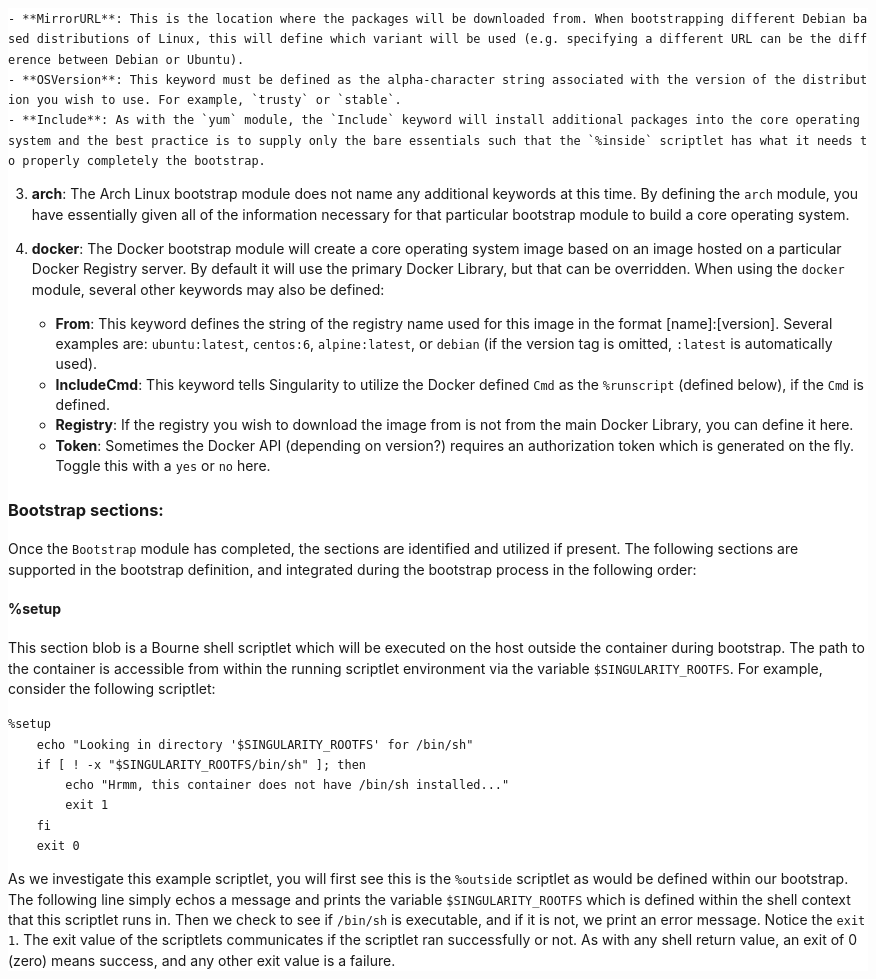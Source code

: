     - **MirrorURL**: This is the location where the packages will be downloaded from. When bootstrapping different Debian based distributions of Linux, this will define which variant will be used (e.g. specifying a different URL can be the difference between Debian or Ubuntu).
    - **OSVersion**: This keyword must be defined as the alpha-character string associated with the version of the distribution you wish to use. For example, `trusty` or `stable`. 
    - **Include**: As with the `yum` module, the `Include` keyword will install additional packages into the core operating system and the best practice is to supply only the bare essentials such that the `%inside` scriptlet has what it needs to properly completely the bootstrap.

3. **arch**: The Arch Linux bootstrap module does not name any additional keywords at this time. By defining the `arch` module, you have essentially given all of the information necessary for that particular bootstrap module to build a core operating system.

4. **docker**: The Docker bootstrap module will create a core operating system image based on an image hosted on a particular Docker Registry server. By default it will use the primary Docker Library, but that can be overridden. When using the `docker` module, several other keywords may also be defined:

    - **From**: This keyword defines the string of the registry name used for this image in the format [name]:[version]. Several examples are: `ubuntu:latest`, `centos:6`, `alpine:latest`, or `debian` (if the version tag is omitted, `:latest` is automatically used).
    - **IncludeCmd**: This keyword tells Singularity to utilize the Docker defined `Cmd` as the `%runscript` (defined below), if the `Cmd` is defined.
    - **Registry**: If the registry you wish to download the image from is not from the main Docker Library, you can define it here.
    - **Token**: Sometimes the Docker API (depending on version?) requires an authorization token which is generated on the fly. Toggle this with a `yes` or `no` here.


### Bootstrap sections:
Once the `Bootstrap` module has completed, the sections are identified and utilized if present. The following sections are supported in the bootstrap definition, and integrated during the bootstrap process in the following order:

#### %setup
This section blob is a Bourne shell scriptlet which will be executed on the host outside the container during bootstrap. The path to the container is accessible from within the running scriptlet environment via the variable `$SINGULARITY_ROOTFS`. For example, consider the following scriptlet:

```
%setup
    echo "Looking in directory '$SINGULARITY_ROOTFS' for /bin/sh"
    if [ ! -x "$SINGULARITY_ROOTFS/bin/sh" ]; then
        echo "Hrmm, this container does not have /bin/sh installed..."
        exit 1
    fi
    exit 0
```

As we investigate this example scriptlet, you will first see this is the `%outside` scriptlet as would be defined within our bootstrap. The following line simply echos a message and prints the variable `$SINGULARITY_ROOTFS` which is defined within the shell context that this scriptlet runs in. Then we check to see if `/bin/sh` is executable, and if it is not, we print an error message. Notice the `exit 1`. The exit value of the scriptlets communicates if the scriptlet ran successfully or not. As with any shell return value, an exit of 0 (zero) means success, and any other exit value is a failure.
